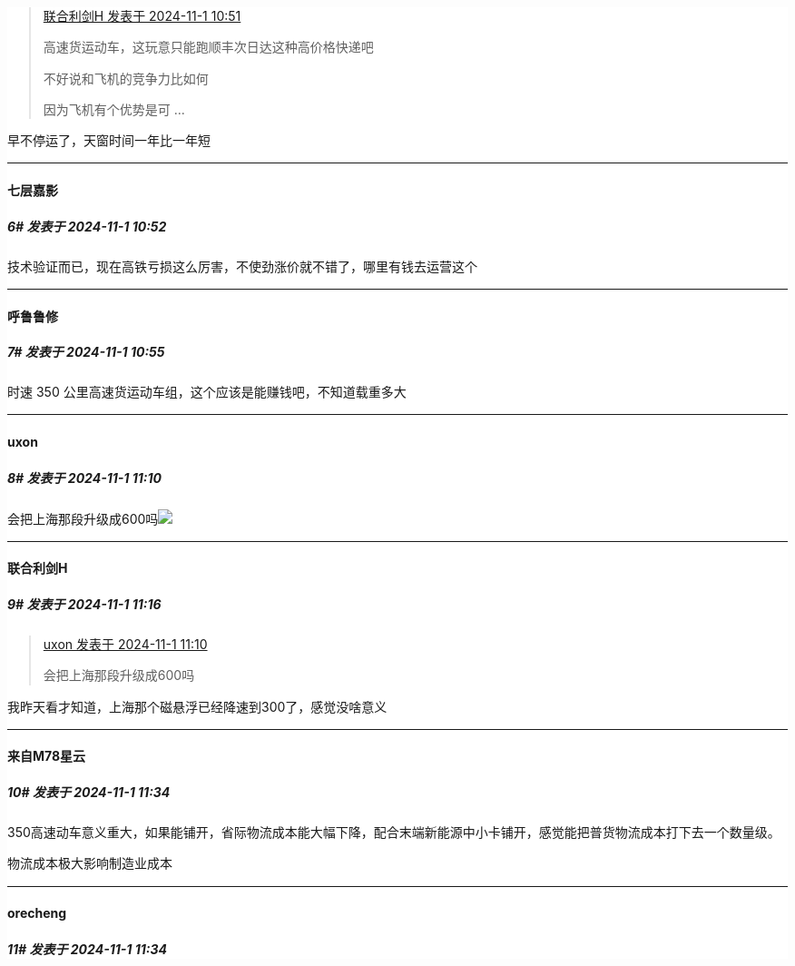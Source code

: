 <blockquote><a href="httphttps://bbs.saraba1st.com/2b/forum.php?mod=redirect&amp;goto=findpost&amp;pid=66592804&amp;ptid=2205313" target="_blank">联合利剑H 发表于 2024-11-1 10:51</a>

高速货运动车，这玩意只能跑顺丰次日达这种高价格快递吧

不好说和飞机的竞争力比如何

因为飞机有个优势是可 ...</blockquote>
早不停运了，天窗时间一年比一年短

*****

####  七层嘉影  
##### 6#       发表于 2024-11-1 10:52

技术验证而已，现在高铁亏损这么厉害，不使劲涨价就不错了，哪里有钱去运营这个

*****

####  呼鲁鲁修  
##### 7#       发表于 2024-11-1 10:55

时速 350 公里高速货运动车组，这个应该是能赚钱吧，不知道载重多大

*****

####  uxon  
##### 8#       发表于 2024-11-1 11:10

会把上海那段升级成600吗<img src="https://static.saraba1st.com/image/smiley/face2017/037.png" referrerpolicy="no-referrer">

*****

####  联合利剑H  
##### 9#       发表于 2024-11-1 11:16

<blockquote><a href="httphttps://bbs.saraba1st.com/2b/forum.php?mod=redirect&amp;goto=findpost&amp;pid=66592960&amp;ptid=2205313" target="_blank">uxon 发表于 2024-11-1 11:10</a>

会把上海那段升级成600吗</blockquote>
我昨天看才知道，上海那个磁悬浮已经降速到300了，感觉没啥意义

*****

####  来自M78星云  
##### 10#       发表于 2024-11-1 11:34

350高速动车意义重大，如果能铺开，省际物流成本能大幅下降，配合末端新能源中小卡铺开，感觉能把普货物流成本打下去一个数量级。

物流成本极大影响制造业成本

*****

####  orecheng  
##### 11#       发表于 2024-11-1 11:34
